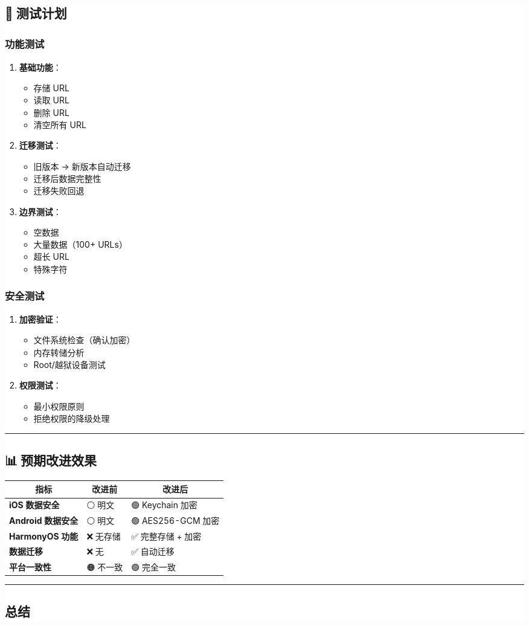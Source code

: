 
## 🧪 测试计划

### 功能测试

1. **基础功能**：
   - 存储 URL
   - 读取 URL
   - 删除 URL
   - 清空所有 URL

2. **迁移测试**：
   - 旧版本 → 新版本自动迁移
   - 迁移后数据完整性
   - 迁移失败回退

3. **边界测试**：
   - 空数据
   - 大量数据（100+ URLs）
   - 超长 URL
   - 特殊字符

### 安全测试

1. **加密验证**：
   - 文件系统检查（确认加密）
   - 内存转储分析
   - Root/越狱设备测试

2. **权限测试**：
   - 最小权限原则
   - 拒绝权限的降级处理

---

## 📊 预期改进效果

| 指标 | 改进前 | 改进后 |
|------|-------|--------|
| **iOS 数据安全** | ⚪ 明文 | 🟢 Keychain 加密 |
| **Android 数据安全** | ⚪ 明文 | 🟢 AES256-GCM 加密 |
| **HarmonyOS 功能** | ❌ 无存储 | ✅ 完整存储 + 加密 |
| **数据迁移** | ❌ 无 | ✅ 自动迁移 |
| **平台一致性** | 🟠 不一致 | 🟢 完全一致 |

---

## 总结
